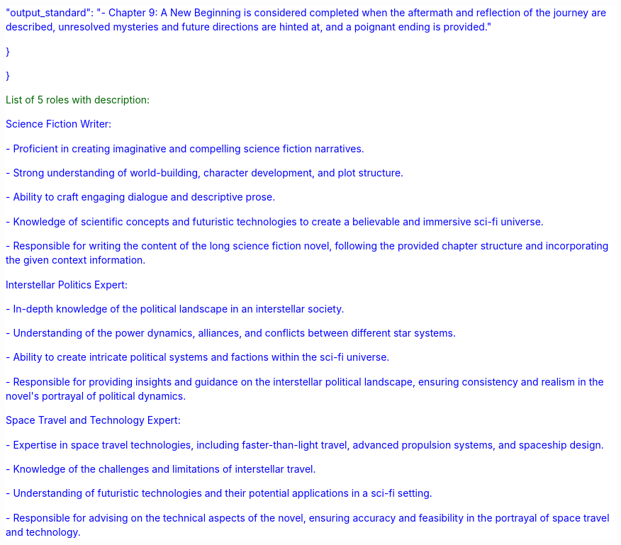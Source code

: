 <span style='color: blue;'>        &quot;output_standard&quot;: &quot;- Chapter 9: A New Beginning is considered completed when the aftermath and reflection of the journey are described, unresolved mysteries and future directions are hinted at, and a poignant ending is provided.&quot;</span>

<span style='color: blue;'>    }</span>

<span style='color: blue;'>}</span>

<span style='color: darkgreen;'>List of 5 roles with description:</span>

<span style='color: blue;'>Science Fiction Writer:</span>

<span style='color: blue;'> </span>

<span style='color: blue;'>- Proficient in creating imaginative and compelling science fiction narratives.</span>

<span style='color: blue;'>- Strong understanding of world-building, character development, and plot structure.</span>

<span style='color: blue;'>- Ability to craft engaging dialogue and descriptive prose.</span>

<span style='color: blue;'>- Knowledge of scientific concepts and futuristic technologies to create a believable and immersive sci-fi universe.</span>

<span style='color: blue;'>- Responsible for writing the content of the long science fiction novel, following the provided chapter structure and incorporating the given context information.</span>


<span style='color: blue;'>Interstellar Politics Expert:</span>

<span style='color: blue;'> </span>

<span style='color: blue;'>- In-depth knowledge of the political landscape in an interstellar society.</span>

<span style='color: blue;'>- Understanding of the power dynamics, alliances, and conflicts between different star systems.</span>

<span style='color: blue;'>- Ability to create intricate political systems and factions within the sci-fi universe.</span>

<span style='color: blue;'>- Responsible for providing insights and guidance on the interstellar political landscape, ensuring consistency and realism in the novel&#x27;s portrayal of political dynamics.</span>


<span style='color: blue;'>Space Travel and Technology Expert:</span>

<span style='color: blue;'> </span>

<span style='color: blue;'>- Expertise in space travel technologies, including faster-than-light travel, advanced propulsion systems, and spaceship design.</span>

<span style='color: blue;'>- Knowledge of the challenges and limitations of interstellar travel.</span>

<span style='color: blue;'>- Understanding of futuristic technologies and their potential applications in a sci-fi setting.</span>

<span style='color: blue;'>- Responsible for advising on the technical aspects of the novel, ensuring accuracy and feasibility in the portrayal of space travel and technology.</span>
